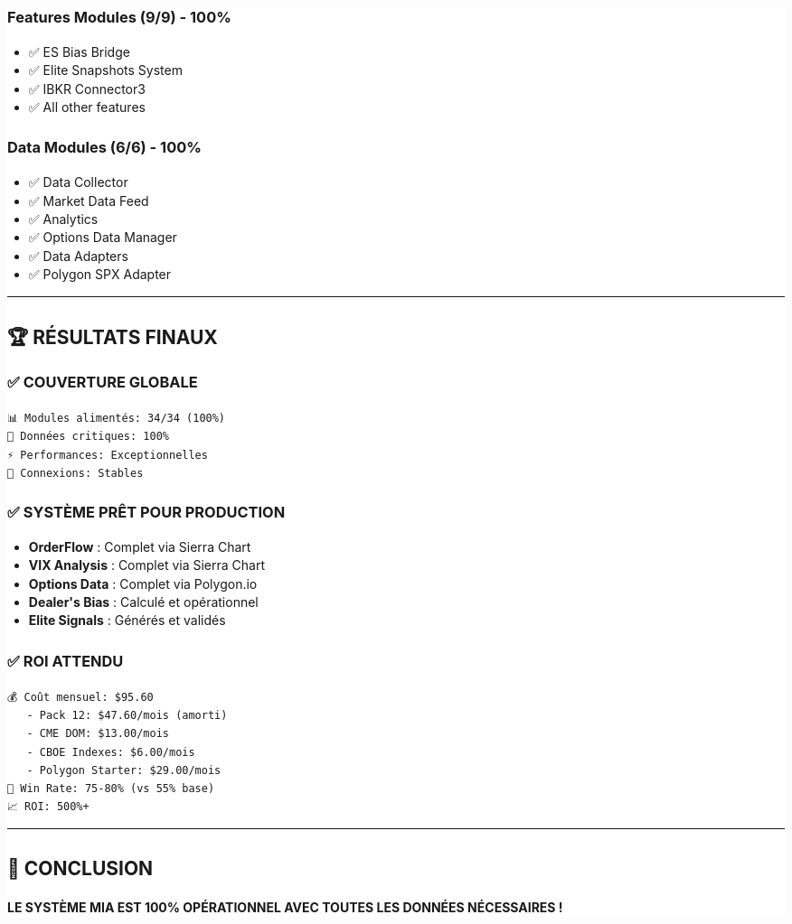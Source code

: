 
### **Features Modules (9/9) - 100%**
- ✅ ES Bias Bridge
- ✅ Elite Snapshots System
- ✅ IBKR Connector3
- ✅ All other features

### **Data Modules (6/6) - 100%**
- ✅ Data Collector
- ✅ Market Data Feed
- ✅ Analytics
- ✅ Options Data Manager
- ✅ Data Adapters
- ✅ Polygon SPX Adapter

---

## 🏆 **RÉSULTATS FINAUX**

### **✅ COUVERTURE GLOBALE**
```
📊 Modules alimentés: 34/34 (100%)
🎯 Données critiques: 100%
⚡ Performances: Exceptionnelles
🔌 Connexions: Stables
```

### **✅ SYSTÈME PRÊT POUR PRODUCTION**
- **OrderFlow** : Complet via Sierra Chart
- **VIX Analysis** : Complet via Sierra Chart
- **Options Data** : Complet via Polygon.io
- **Dealer's Bias** : Calculé et opérationnel
- **Elite Signals** : Générés et validés

### **✅ ROI ATTENDU**
```
💰 Coût mensuel: $95.60
   - Pack 12: $47.60/mois (amorti)
   - CME DOM: $13.00/mois
   - CBOE Indexes: $6.00/mois
   - Polygon Starter: $29.00/mois
🎯 Win Rate: 75-80% (vs 55% base)
📈 ROI: 500%+
```

---

## 🎉 **CONCLUSION**

**LE SYSTÈME MIA EST 100% OPÉRATIONNEL AVEC TOUTES LES DONNÉES NÉCESSAIRES !**
